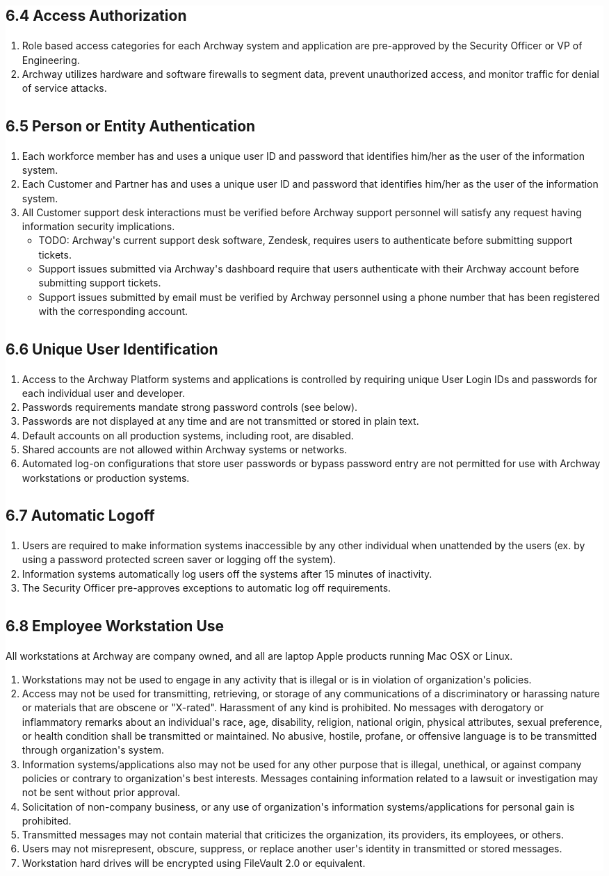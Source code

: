 ## 6.4 Access Authorization

1. Role based access categories for each Archway system and application are pre-approved by the Security Officer or VP of Engineering.
2. Archway utilizes hardware and software firewalls to segment data, prevent unauthorized access, and monitor traffic for denial of service attacks.

## 6.5 Person or Entity Authentication

1. Each workforce member has and uses a unique user ID and password that identifies him/her as the user of the information system.
2. Each Customer and Partner has and uses a unique user ID and password that identifies him/her as the user of the information system.
3. All Customer support desk interactions must be verified before Archway support personnel will satisfy any request having information security implications.
   * TODO: Archway's current support desk software, Zendesk, requires users to authenticate before submitting support tickets.
   * Support issues submitted via Archway's dashboard require that users authenticate with their Archway account before submitting support tickets.
   * Support issues submitted by email must be verified by Archway personnel using a phone number that has been registered with the corresponding account.

## 6.6 Unique User Identification

1. Access to the Archway Platform systems and applications is controlled by requiring unique User Login IDs and passwords for each individual user and developer.
2. Passwords requirements mandate strong password controls (see below).
3. Passwords are not displayed at any time and are not transmitted or stored in plain text.
4. Default accounts on all production systems, including root, are disabled.
5. Shared accounts are not allowed within Archway systems or networks.
6. Automated log-on configurations that store user passwords or bypass password entry are not permitted for use with Archway workstations or production systems.

## 6.7 Automatic Logoff

1. Users are required to make information systems inaccessible by any other individual when unattended by the users (ex. by using a password protected screen saver or logging off the system).
2. Information systems automatically log users off the systems after 15 minutes of inactivity.
3. The Security Officer pre-approves exceptions to automatic log off requirements.

## 6.8 Employee Workstation Use

All workstations at Archway are company owned, and all are laptop Apple products running Mac OSX or Linux.

1. Workstations may not be used to engage in any activity that is illegal or is in violation of organization's policies.
2. Access may not be used for transmitting, retrieving, or storage of any communications of a discriminatory or harassing nature or materials that are obscene or "X-rated". Harassment of any kind is prohibited. No messages with derogatory or inflammatory remarks about an individual's race, age, disability, religion, national origin, physical attributes, sexual preference, or health condition shall be transmitted or maintained. No abusive, hostile, profane, or offensive language is to be transmitted through organization's system.
3. Information systems/applications also may not be used for any other purpose that is illegal, unethical, or against company policies or contrary to organization's best interests. Messages containing information related to a lawsuit or investigation may not be sent without prior approval.
4. Solicitation of non-company business, or any use of organization's information systems/applications for personal gain is prohibited.
5. Transmitted messages may not contain material that criticizes the organization, its providers, its employees, or others.
6. Users may not misrepresent, obscure, suppress, or replace another user's identity in transmitted or stored messages.
7. Workstation hard drives will be encrypted using FileVault 2.0 or equivalent.